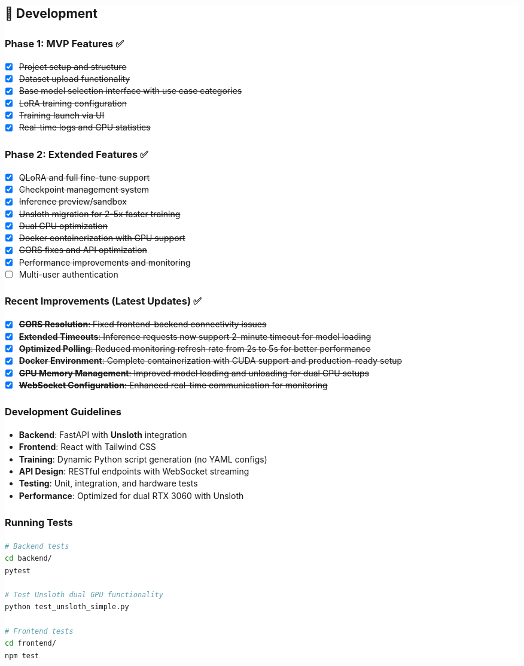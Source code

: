 ## 🔧 Development

### Phase 1: MVP Features ✅
- [x] ~~Project setup and structure~~
- [x] ~~Dataset upload functionality~~
- [x] ~~Base model selection interface with use case categories~~
- [x] ~~LoRA training configuration~~
- [x] ~~Training launch via UI~~
- [x] ~~Real-time logs and GPU statistics~~

### Phase 2: Extended Features ✅
- [x] ~~QLoRA and full fine-tune support~~
- [x] ~~Checkpoint management system~~
- [x] ~~Inference preview/sandbox~~
- [x] ~~Unsloth migration for 2-5x faster training~~
- [x] ~~Dual GPU optimization~~
- [x] ~~Docker containerization with GPU support~~
- [x] ~~CORS fixes and API optimization~~
- [x] ~~Performance improvements and monitoring~~
- [ ] Multi-user authentication

### Recent Improvements (Latest Updates) ✅
- [x] ~~**CORS Resolution**: Fixed frontend-backend connectivity issues~~
- [x] ~~**Extended Timeouts**: Inference requests now support 2-minute timeout for model loading~~
- [x] ~~**Optimized Polling**: Reduced monitoring refresh rate from 2s to 5s for better performance~~
- [x] ~~**Docker Environment**: Complete containerization with CUDA support and production-ready setup~~
- [x] ~~**GPU Memory Management**: Improved model loading and unloading for dual GPU setups~~
- [x] ~~**WebSocket Configuration**: Enhanced real-time communication for monitoring~~

### Development Guidelines
- **Backend**: FastAPI with **Unsloth** integration
- **Frontend**: React with Tailwind CSS
- **Training**: Dynamic Python script generation (no YAML configs)
- **API Design**: RESTful endpoints with WebSocket streaming
- **Testing**: Unit, integration, and hardware tests
- **Performance**: Optimized for dual RTX 3060 with Unsloth

### Running Tests
```bash
# Backend tests
cd backend/
pytest

# Test Unsloth dual GPU functionality
python test_unsloth_simple.py

# Frontend tests
cd frontend/
npm test
```
